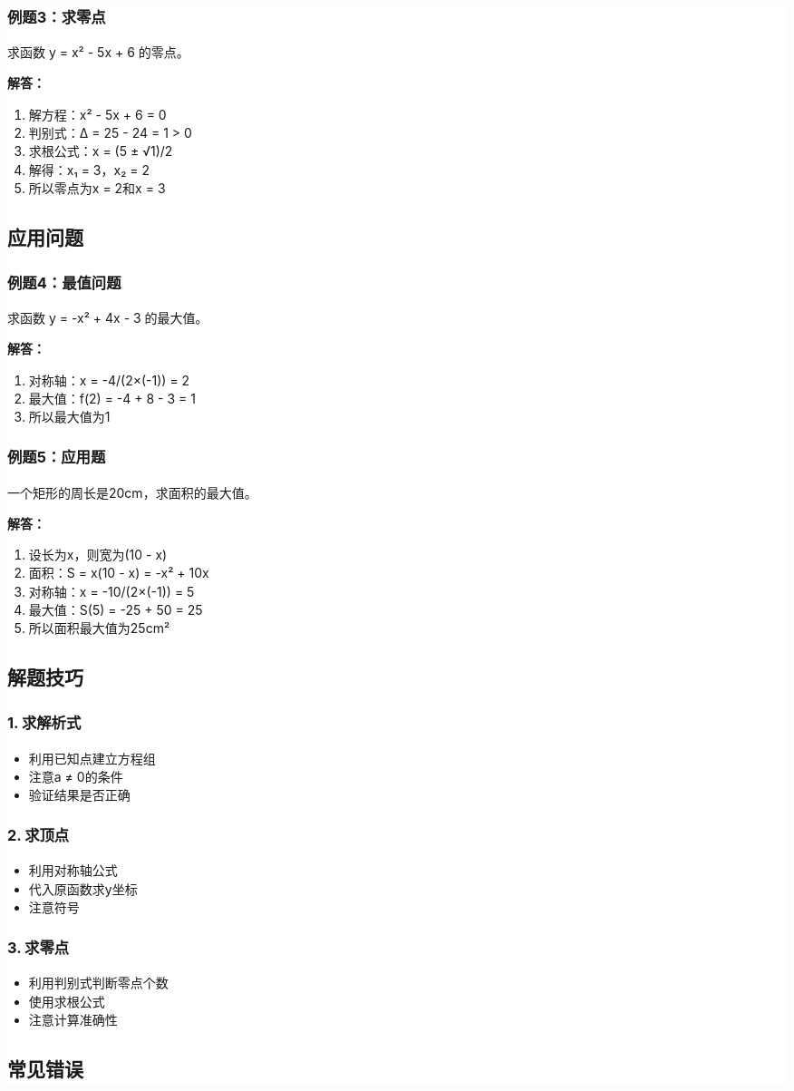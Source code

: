 ### 例题3：求零点

求函数 y = x² - 5x + 6 的零点。

**解答：**
1. 解方程：x² - 5x + 6 = 0
2. 判别式：Δ = 25 - 24 = 1 > 0
3. 求根公式：x = (5 ± √1)/2
4. 解得：x₁ = 3，x₂ = 2
5. 所以零点为x = 2和x = 3

## 应用问题

### 例题4：最值问题

求函数 y = -x² + 4x - 3 的最大值。

**解答：**
1. 对称轴：x = -4/(2×(-1)) = 2
2. 最大值：f(2) = -4 + 8 - 3 = 1
3. 所以最大值为1

### 例题5：应用题

一个矩形的周长是20cm，求面积的最大值。

**解答：**
1. 设长为x，则宽为(10 - x)
2. 面积：S = x(10 - x) = -x² + 10x
3. 对称轴：x = -10/(2×(-1)) = 5
4. 最大值：S(5) = -25 + 50 = 25
5. 所以面积最大值为25cm²

## 解题技巧

### 1. 求解析式
- 利用已知点建立方程组
- 注意a ≠ 0的条件
- 验证结果是否正确

### 2. 求顶点
- 利用对称轴公式
- 代入原函数求y坐标
- 注意符号

### 3. 求零点
- 利用判别式判断零点个数
- 使用求根公式
- 注意计算准确性

## 常见错误
